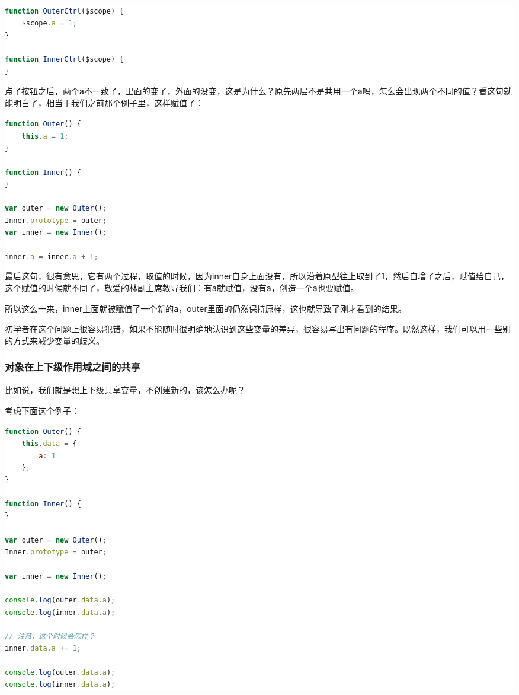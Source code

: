 ```JavaScript
function OuterCtrl($scope) {
    $scope.a = 1;
}

function InnerCtrl($scope) {
}
```

点了按钮之后，两个a不一致了，里面的变了，外面的没变，这是为什么？原先两层不是共用一个a吗，怎么会出现两个不同的值？看这句就能明白了，相当于我们之前那个例子里，这样赋值了：

```JavaScript
function Outer() {
    this.a = 1;
}

function Inner() {
}

var outer = new Outer();
Inner.prototype = outer;
var inner = new Inner();

inner.a = inner.a + 1;
```

最后这句，很有意思，它有两个过程，取值的时候，因为inner自身上面没有，所以沿着原型往上取到了1，然后自增了之后，赋值给自己，这个赋值的时候就不同了，敬爱的林副主席教导我们：有a就赋值，没有a，创造一个a也要赋值。

所以这么一来，inner上面就被赋值了一个新的a，outer里面的仍然保持原样，这也就导致了刚才看到的结果。

初学者在这个问题上很容易犯错，如果不能随时很明确地认识到这些变量的差异，很容易写出有问题的程序。既然这样，我们可以用一些别的方式来减少变量的歧义。

### 对象在上下级作用域之间的共享

比如说，我们就是想上下级共享变量，不创建新的，该怎么办呢？

考虑下面这个例子：

```JavaScript
function Outer() {
    this.data = {
        a: 1
    };
}

function Inner() {
}

var outer = new Outer();
Inner.prototype = outer;

var inner = new Inner();

console.log(outer.data.a);
console.log(inner.data.a);

// 注意，这个时候会怎样？
inner.data.a += 1;

console.log(outer.data.a);
console.log(inner.data.a);
```

